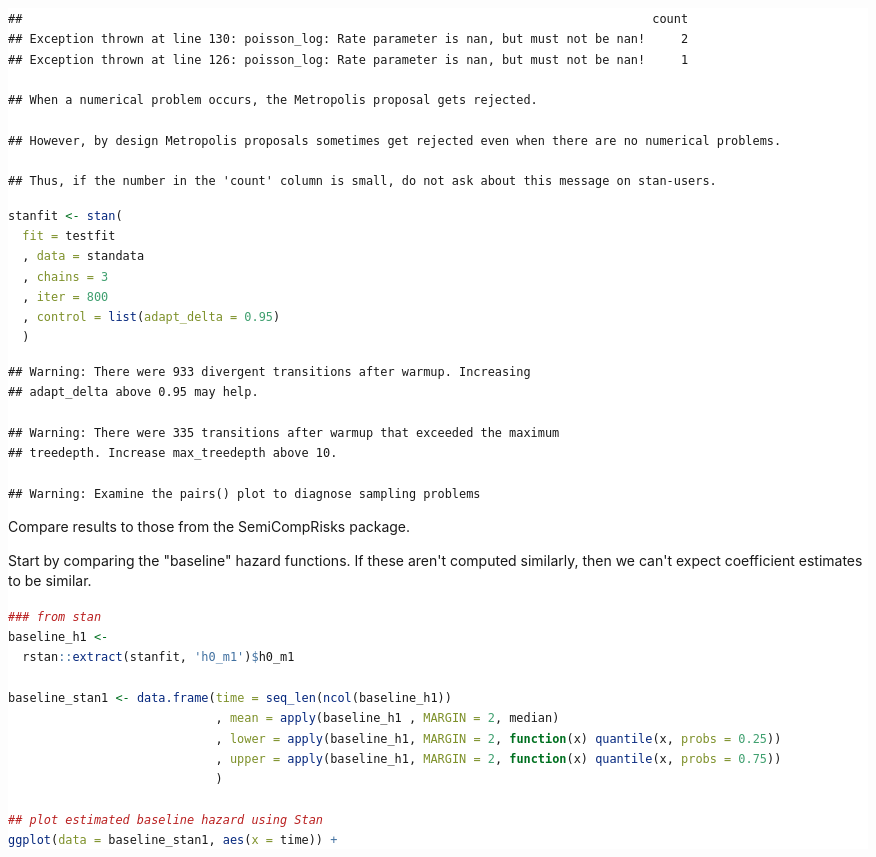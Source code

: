     ##                                                                                        count
    ## Exception thrown at line 130: poisson_log: Rate parameter is nan, but must not be nan!     2
    ## Exception thrown at line 126: poisson_log: Rate parameter is nan, but must not be nan!     1

    ## When a numerical problem occurs, the Metropolis proposal gets rejected.

    ## However, by design Metropolis proposals sometimes get rejected even when there are no numerical problems.

    ## Thus, if the number in the 'count' column is small, do not ask about this message on stan-users.

``` r
stanfit <- stan(
  fit = testfit
  , data = standata
  , chains = 3
  , iter = 800
  , control = list(adapt_delta = 0.95)
  )
```

    ## Warning: There were 933 divergent transitions after warmup. Increasing
    ## adapt_delta above 0.95 may help.

    ## Warning: There were 335 transitions after warmup that exceeded the maximum
    ## treedepth. Increase max_treedepth above 10.

    ## Warning: Examine the pairs() plot to diagnose sampling problems

Compare results to those from the SemiCompRisks package.

Start by comparing the "baseline" hazard functions. If these aren't computed similarly, then we can't expect coefficient estimates to be similar.

``` r
### from stan 
baseline_h1 <- 
  rstan::extract(stanfit, 'h0_m1')$h0_m1

baseline_stan1 <- data.frame(time = seq_len(ncol(baseline_h1))
                             , mean = apply(baseline_h1 , MARGIN = 2, median)
                             , lower = apply(baseline_h1, MARGIN = 2, function(x) quantile(x, probs = 0.25))
                             , upper = apply(baseline_h1, MARGIN = 2, function(x) quantile(x, probs = 0.75))
                             )

## plot estimated baseline hazard using Stan
ggplot(data = baseline_stan1, aes(x = time)) + 
```
